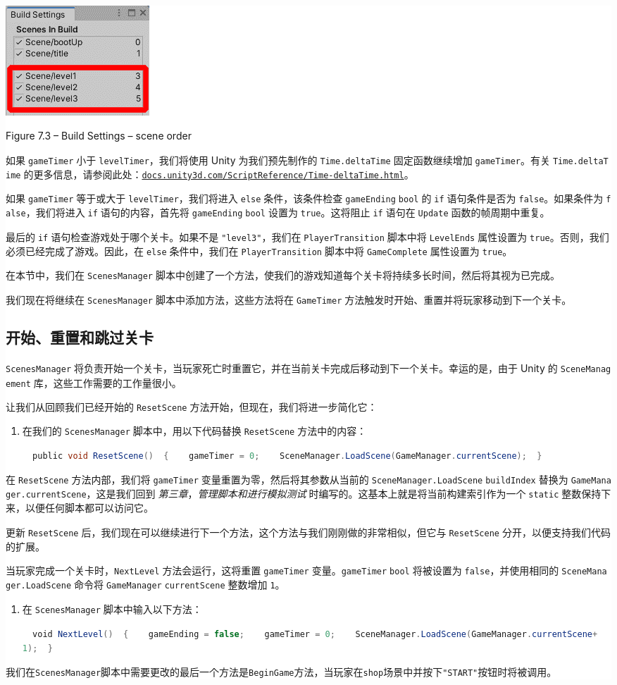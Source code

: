 ![img/Figure_7.03_B18381.jpg](img/Figure_7.03_B18381.jpg)

Figure 7.3 – Build Settings – scene order

如果 `gameTimer` 小于 `levelTimer`，我们将使用 Unity 为我们预先制作的 `Time.deltaTime` 固定函数继续增加 `gameTimer`。有关 `Time.deltaTime` 的更多信息，请参阅此处：[`docs.unity3d.com/ScriptReference/Time-deltaTime.html`](https://docs.unity3d.com/ScriptReference/Time-deltaTime.html)。

如果 `gameTimer` 等于或大于 `levelTimer`，我们将进入 `else` 条件，该条件检查 `gameEnding` `bool` 的 `if` 语句条件是否为 `false`。如果条件为 `false`，我们将进入 `if` 语句的内容，首先将 `gameEnding` `bool` 设置为 `true`。这将阻止 `if` 语句在 `Update` 函数的帧周期中重复。

最后的 `if` 语句检查游戏处于哪个关卡。如果不是 `"level3"`，我们在 `PlayerTransition` 脚本中将 `LevelEnds` 属性设置为 `true`。否则，我们必须已经完成了游戏。因此，在 `else` 条件中，我们在 `PlayerTransition` 脚本中将 `GameComplete` 属性设置为 `true`。

在本节中，我们在 `ScenesManager` 脚本中创建了一个方法，使我们的游戏知道每个关卡将持续多长时间，然后将其视为已完成。

我们现在将继续在 `ScenesManager` 脚本中添加方法，这些方法将在 `GameTimer` 方法触发时开始、重置并将玩家移动到下一个关卡。

## 开始、重置和跳过关卡

`ScenesManager` 将负责开始一个关卡，当玩家死亡时重置它，并在当前关卡完成后移动到下一个关卡。幸运的是，由于 Unity 的 `SceneManagement` 库，这些工作需要的工作量很小。

让我们从回顾我们已经开始的 `ResetScene` 方法开始，但现在，我们将进一步简化它：

1.  在我们的 `ScenesManager` 脚本中，用以下代码替换 `ResetScene` 方法中的内容：

    ```cs
      public void ResetScene()  {    gameTimer = 0;    SceneManager.LoadScene(GameManager.currentScene);  }
    ```

在 `ResetScene` 方法内部，我们将 `gameTimer` 变量重置为零，然后将其参数从当前的 `SceneManager.LoadScene` `buildIndex` 替换为 `GameManager.currentScene`，这是我们回到 *第三章*，*管理脚本和进行模拟测试* 时编写的。这基本上就是将当前构建索引作为一个 `static` 整数保持下来，以便任何脚本都可以访问它。

更新 `ResetScene` 后，我们现在可以继续进行下一个方法，这个方法与我们刚刚做的非常相似，但它与 `ResetScene` 分开，以便支持我们代码的扩展。

当玩家完成一个关卡时，`NextLevel` 方法会运行，这将重置 `gameTimer` 变量。`gameTimer` `bool` 将被设置为 `false`，并使用相同的 `SceneManager.LoadScene` 命令将 `GameManager` `currentScene` 整数增加 `1`。

1.  在 `ScenesManager` 脚本中输入以下方法：

    ```cs
      void NextLevel()  {    gameEnding = false;    gameTimer = 0;    SceneManager.LoadScene(GameManager.currentScene+1);  }
    ```

我们在`ScenesManager`脚本中需要更改的最后一个方法是`BeginGame`方法，当玩家在`shop`场景中并按下`"START"`按钮时将被调用。
